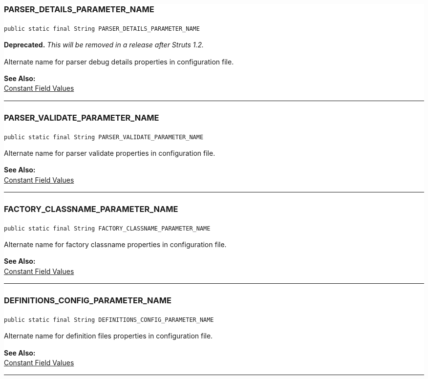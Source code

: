<span id="PARSER_DETAILS_PARAMETER_NAME"></span>

### PARSER\_DETAILS\_PARAMETER\_NAME

    public static final String PARSER_DETAILS_PARAMETER_NAME

**Deprecated.** *This will be removed in a release after Struts 1.2.*

Alternate name for parser debug details properties in configuration file.

**See Also:**  
[Constant Field Values](../../../../constant-values.html.md#org.apache.struts.tiles.DefinitionsFactoryConfig.PARSER_DETAILS_PARAMETER_NAME)

------------------------------------------------------------------------

<span id="PARSER_VALIDATE_PARAMETER_NAME"></span>

### PARSER\_VALIDATE\_PARAMETER\_NAME

    public static final String PARSER_VALIDATE_PARAMETER_NAME

Alternate name for parser validate properties in configuration file.

**See Also:**  
[Constant Field Values](../../../../constant-values.html.md#org.apache.struts.tiles.DefinitionsFactoryConfig.PARSER_VALIDATE_PARAMETER_NAME)

------------------------------------------------------------------------

<span id="FACTORY_CLASSNAME_PARAMETER_NAME"></span>

### FACTORY\_CLASSNAME\_PARAMETER\_NAME

    public static final String FACTORY_CLASSNAME_PARAMETER_NAME

Alternate name for factory classname properties in configuration file.

**See Also:**  
[Constant Field Values](../../../../constant-values.html.md#org.apache.struts.tiles.DefinitionsFactoryConfig.FACTORY_CLASSNAME_PARAMETER_NAME)

------------------------------------------------------------------------

<span id="DEFINITIONS_CONFIG_PARAMETER_NAME"></span>

### DEFINITIONS\_CONFIG\_PARAMETER\_NAME

    public static final String DEFINITIONS_CONFIG_PARAMETER_NAME

Alternate name for definition files properties in configuration file.

**See Also:**  
[Constant Field Values](../../../../constant-values.html.md#org.apache.struts.tiles.DefinitionsFactoryConfig.DEFINITIONS_CONFIG_PARAMETER_NAME)

------------------------------------------------------------------------

<span id="TILES_DETAILS_PARAMETER_NAME"></span>

